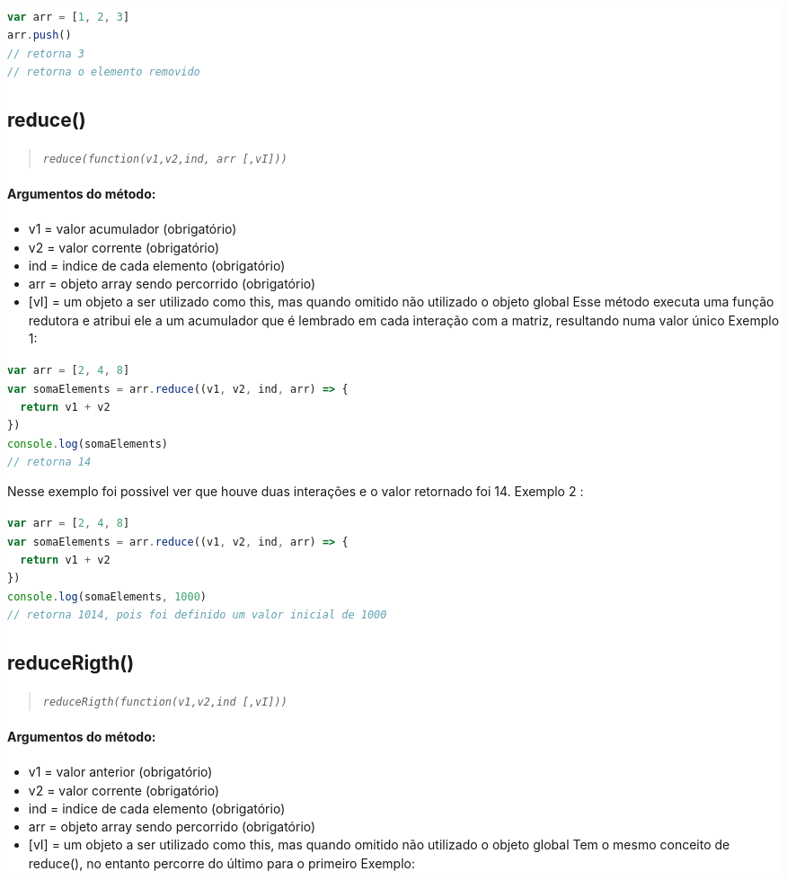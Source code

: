 ```js
var arr = [1, 2, 3]
arr.push()
// retorna 3
// retorna o elemento removido
```

## reduce()

> _`reduce(function(v1,v2,ind, arr [,vI]))`_

#### Argumentos do método:

- v1 = valor acumulador (obrigatório)
- v2 = valor corrente (obrigatório)
- ind = indice de cada elemento (obrigatório)
- arr = objeto array sendo percorrido (obrigatório)
- [vI] = um objeto a ser utilizado como this, mas quando omitido não utilizado o objeto global
  Esse método executa uma função redutora e atribui ele a um acumulador que é lembrado em cada interação com a matriz, resultando numa valor único
  Exemplo 1:

```js
var arr = [2, 4, 8]
var somaElements = arr.reduce((v1, v2, ind, arr) => {
  return v1 + v2
})
console.log(somaElements)
// retorna 14
```

Nesse exemplo foi possivel ver que houve duas interações e o valor retornado foi 14.
Exemplo 2 :

```js
var arr = [2, 4, 8]
var somaElements = arr.reduce((v1, v2, ind, arr) => {
  return v1 + v2
})
console.log(somaElements, 1000)
// retorna 1014, pois foi definido um valor inicial de 1000
```

## reduceRigth()

> _`reduceRigth(function(v1,v2,ind [,vI]))`_

#### Argumentos do método:

- v1 = valor anterior (obrigatório)
- v2 = valor corrente (obrigatório)
- ind = indice de cada elemento (obrigatório)
- arr = objeto array sendo percorrido (obrigatório)
- [vI] = um objeto a ser utilizado como this, mas quando omitido não utilizado o objeto global
  Tem o mesmo conceito de reduce(), no entanto percorre do último para o primeiro
  Exemplo:
